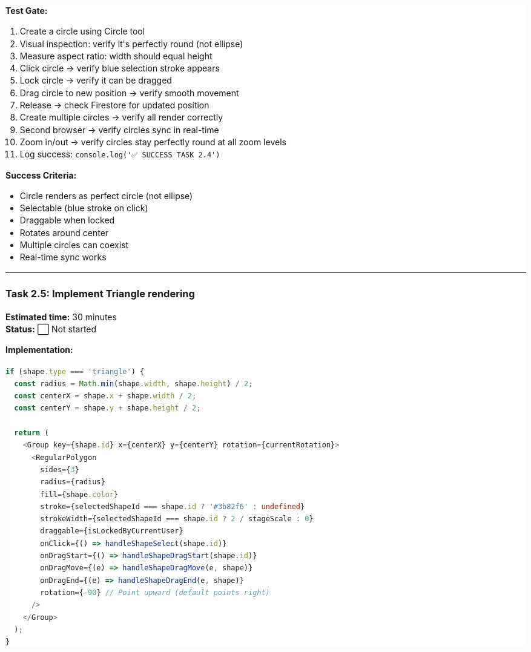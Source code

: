 **Test Gate:**
1. Create a circle using Circle tool
2. Visual inspection: verify it's perfectly round (not ellipse)
3. Measure aspect ratio: width should equal height
4. Click circle → verify blue selection stroke appears
5. Lock circle → verify it can be dragged
6. Drag circle to new position → verify smooth movement
7. Release → check Firestore for updated position
8. Create multiple circles → verify all render correctly
9. Second browser → verify circles sync in real-time
10. Zoom in/out → verify circles stay perfectly round at all zoom levels
11. Log success: `console.log('✅ SUCCESS TASK 2.4')`

**Success Criteria:**
- Circle renders as perfect circle (not ellipse)
- Selectable (blue stroke on click)
- Draggable when locked
- Rotates around center
- Multiple circles can coexist
- Real-time sync works

---

### Task 2.5: Implement Triangle rendering
**Estimated time:** 30 minutes  
**Status:** ⬜ Not started

**Implementation:**

```typescript
if (shape.type === 'triangle') {
  const radius = Math.min(shape.width, shape.height) / 2;
  const centerX = shape.x + shape.width / 2;
  const centerY = shape.y + shape.height / 2;

  return (
    <Group key={shape.id} x={centerX} y={centerY} rotation={currentRotation}>
      <RegularPolygon
        sides={3}
        radius={radius}
        fill={shape.color}
        stroke={selectedShapeId === shape.id ? '#3b82f6' : undefined}
        strokeWidth={selectedShapeId === shape.id ? 2 / stageScale : 0}
        draggable={isLockedByCurrentUser}
        onClick={() => handleShapeSelect(shape.id)}
        onDragStart={() => handleShapeDragStart(shape.id)}
        onDragMove={(e) => handleShapeDragMove(e, shape)}
        onDragEnd={(e) => handleShapeDragEnd(e, shape)}
        rotation={-90} // Point upward (default points right)
      />
    </Group>
  );
}
```
